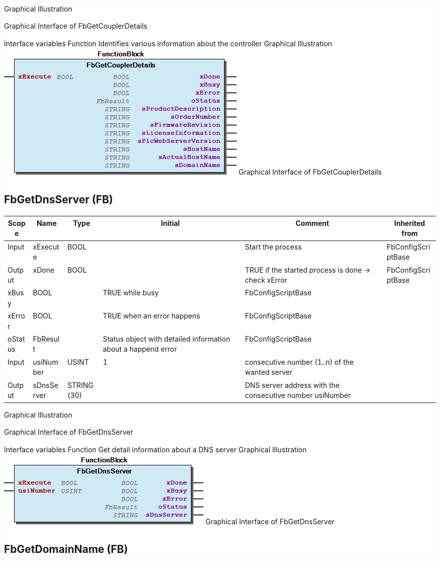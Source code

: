 Graphical Illustration

Graphical Interface of FbGetCouplerDetails

Interface variables Function Identifies various information about the controller Graphical Illustration ![Image](images/wagoappconfigtool_6a075969.png) Graphical Interface of FbGetCouplerDetails

## FbGetDnsServer (FB)


| Scope | Name | Type | Initial | Comment | Inherited from |
| --- | --- | --- | --- | --- | --- |
| Input | xExecute | BOOL |  | Start the process | FbConfigScriptBase |
| Output | xDone | BOOL |  | TRUE if the started process is done -> check xError | FbConfigScriptBase |
| xBusy | BOOL |  | TRUE while busy | FbConfigScriptBase |
| xError | BOOL |  | TRUE when an error happens | FbConfigScriptBase |
| oStatus | FbResult |  | Status object with detailed information about a happend error | FbConfigScriptBase |
| Input | usiNumber | USINT | 1 | consecutive number (1..n) of the wanted server |  |
| Output | sDnsServer | STRING(30) |  | DNS server address with the consecutive number usiNumber |  |

Graphical Illustration

Graphical Interface of FbGetDnsServer

Interface variables Function Get detail information about a DNS server Graphical Illustration ![Image](images/wagoappconfigtool_ec153161.png) Graphical Interface of FbGetDnsServer

## FbGetDomainName (FB)

